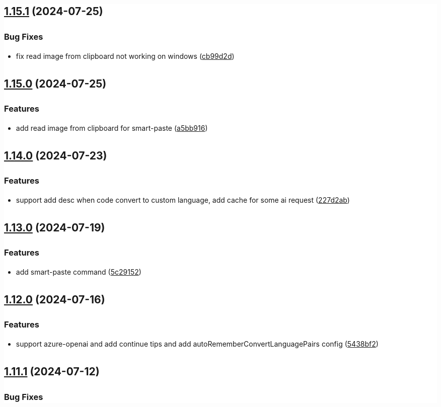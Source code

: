 ## [1.15.1](https://github.com/nicepkg/aide/compare/aide-v1.15.0...aide-v1.15.1) (2024-07-25)


### Bug Fixes

* fix read image from clipboard not working on windows ([cb99d2d](https://github.com/nicepkg/aide/commit/cb99d2dbe9c762cee20c6419352a13c8934c250e))

## [1.15.0](https://github.com/nicepkg/aide/compare/aide-v1.14.0...aide-v1.15.0) (2024-07-25)


### Features

* add read image from clipboard for smart-paste ([a5bb916](https://github.com/nicepkg/aide/commit/a5bb916cf598fafae25ff6f9242a047f177cd3a7))

## [1.14.0](https://github.com/nicepkg/aide/compare/aide-v1.13.0...aide-v1.14.0) (2024-07-23)


### Features

* support add desc when code convert to custom language, add cache for some ai request ([227d2ab](https://github.com/nicepkg/aide/commit/227d2abb6987c9214fa05f5b35b527e95ad4a5c4))

## [1.13.0](https://github.com/nicepkg/aide/compare/aide-v1.12.0...aide-v1.13.0) (2024-07-19)


### Features

* add smart-paste command ([5c29152](https://github.com/nicepkg/aide/commit/5c291520781c2678c3c3e577cb9ed0f09e5010c9))

## [1.12.0](https://github.com/nicepkg/aide/compare/aide-v1.11.1...aide-v1.12.0) (2024-07-16)


### Features

* support azure-openai and add continue tips and add autoRememberConvertLanguagePairs config ([5438bf2](https://github.com/nicepkg/aide/commit/5438bf2c408a6be55321a089821e6cbab26f30b4))

## [1.11.1](https://github.com/nicepkg/aide/compare/aide-v1.11.0...aide-v1.11.1) (2024-07-12)


### Bug Fixes
